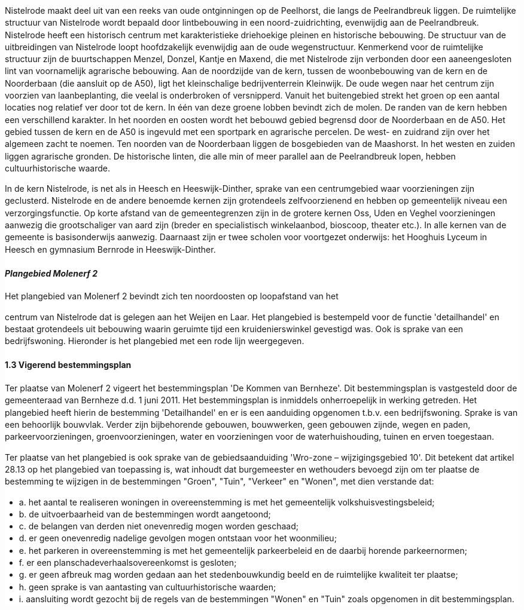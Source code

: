 Nistelrode maakt deel uit van een reeks van oude ontginningen op de Peelhorst, die langs de Peelrandbreuk liggen. De ruimtelijke structuur van Nistelrode wordt bepaald door lintbebouwing in een noord-zuidrichting, evenwijdig aan de Peelrandbreuk. Nistelrode heeft een historisch centrum met karakteristieke driehoekige pleinen en historische bebouwing. De structuur van de uitbreidingen van Nistelrode loopt hoofdzakelijk evenwijdig aan de oude wegenstructuur. Kenmerkend voor de ruimtelijke structuur zijn de buurtschappen Menzel, Donzel, Kantje en Maxend, die met Nistelrode zijn verbonden door een aaneengesloten lint van voornamelijk agrarische bebouwing. Aan de noordzijde van de kern, tussen de woonbebouwing van de kern en de Noorderbaan (die aansluit op de A50), ligt het kleinschalige bedrijventerrein Kleinwijk. De oude wegen naar het centrum zijn voorzien van laanbeplanting, die veelal is onderbroken of versnipperd. Vanuit het buitengebied strekt het groen op een aantal locaties nog relatief ver door tot de kern. In één van deze groene lobben bevindt zich de molen. De randen van de kern hebben een verschillend karakter. In het noorden en oosten wordt het bebouwd gebied begrensd door de Noorderbaan en de A50. Het gebied tussen de kern en de A50 is ingevuld met een sportpark en agrarische percelen. De west- en zuidrand zijn over het algemeen zacht te noemen. Ten noorden van de Noorderbaan liggen de bosgebieden van de Maashorst. In het westen en zuiden liggen agrarische gronden. De historische linten, die alle min of meer parallel aan de Peelrandbreuk lopen, hebben cultuurhistorische waarde.

In de kern Nistelrode, is net als in Heesch en Heeswijk-Dinther, sprake van een centrumgebied waar voorzieningen zijn geclusterd. Nistelrode en de andere benoemde kernen zijn grotendeels zelfvoorzienend en hebben op gemeentelijk niveau een verzorgingsfunctie. Op korte afstand van de gemeentegrenzen zijn in de grotere kernen Oss, Uden en Veghel voorzieningen aanwezig die grootschaliger van aard zijn (breder en specialistisch winkelaanbod, bioscoop, theater etc.). In alle kernen van de gemeente is basisonderwijs aanwezig. Daarnaast zijn er twee scholen voor voortgezet onderwijs: het Hooghuis Lyceum in Heesch en gymnasium Bernrode in Heeswijk-Dinther.

#### *Plangebied Molenerf 2*

Het plangebied van Molenerf 2 bevindt zich ten noordoosten op loopafstand van het 

centrum van Nistelrode dat is gelegen aan het Weijen en Laar. Het plangebied is bestempeld voor de functie 'detailhandel' en bestaat grotendeels uit bebouwing waarin geruimte tijd een kruidenierswinkel gevestigd was. Ook is sprake van een bedrijfswoning. Hieronder is het plangebied met een rode lijn weergegeven.

#### **1.3 Vigerend bestemmingsplan**

Ter plaatse van Molenerf 2 vigeert het bestemmingsplan 'De Kommen van Bernheze'. Dit bestemmingsplan is vastgesteld door de gemeenteraad van Bernheze d.d. 1 juni 2011. Het bestemmingsplan is inmiddels onherroepelijk in werking getreden. Het plangebied heeft hierin de bestemming 'Detailhandel' en er is een aanduiding opgenomen t.b.v. een bedrijfswoning. Sprake is van een behoorlijk bouwvlak. Verder zijn bijbehorende gebouwen, bouwwerken, geen gebouwen zijnde, wegen en paden, parkeervoorzieningen, groenvoorzieningen, water en voorzieningen voor de waterhuishouding, tuinen en erven toegestaan. 

Ter plaatse van het plangebied is ook sprake van de gebiedsaanduiding 'Wro-zone – wijzigingsgebied 10'. Dit betekent dat artikel 28.13 op het plangebied van toepassing is, wat inhoudt dat burgemeester en wethouders bevoegd zijn om ter plaatse de bestemming te wijzigen in de bestemmingen "Groen", "Tuin", "Verkeer" en "Wonen", met dien verstande dat:

- a. het aantal te realiseren woningen in overeenstemming is met het gemeentelijk volkshuisvestingsbeleid;
- b. de uitvoerbaarheid van de bestemmingen wordt aangetoond;
- c. de belangen van derden niet onevenredig mogen worden geschaad;
- d. er geen onevenredig nadelige gevolgen mogen ontstaan voor het woonmilieu;
- e. het parkeren in overeenstemming is met het gemeentelijk parkeerbeleid en de daarbij horende parkeernormen;
- f. er een planschadeverhaalsovereenkomst is gesloten;
- g. er geen afbreuk mag worden gedaan aan het stedenbouwkundig beeld en de ruimtelijke kwaliteit ter plaatse;
- h. geen sprake is van aantasting van cultuurhistorische waarden;
- i. aansluiting wordt gezocht bij de regels van de bestemmingen "Wonen" en "Tuin" zoals opgenomen in dit bestemmingsplan.
